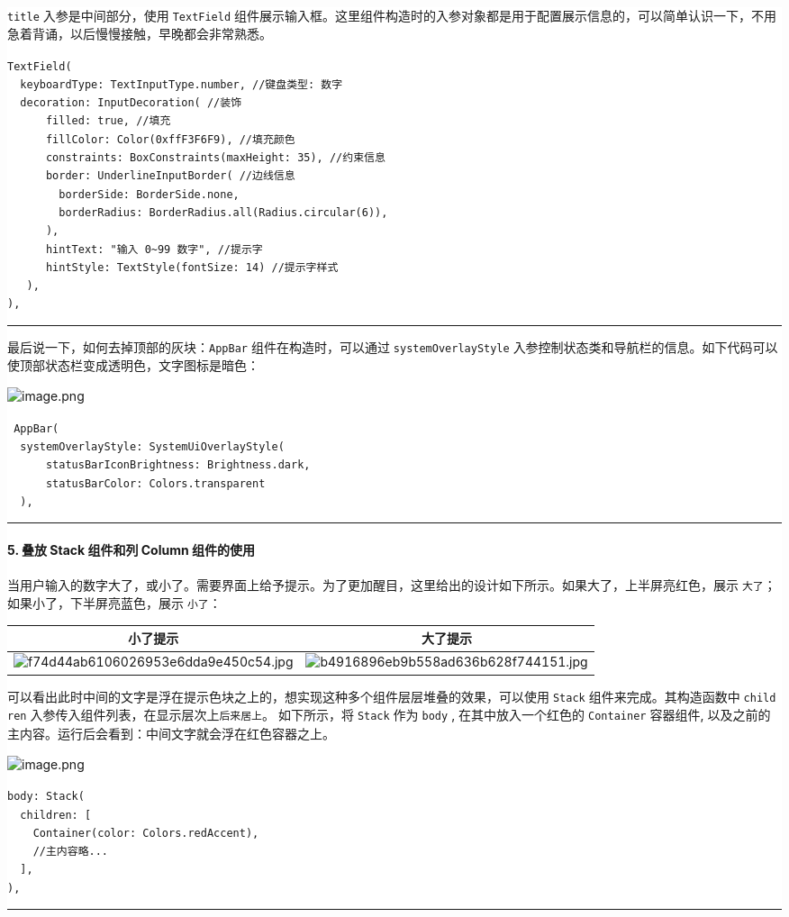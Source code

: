 <p><code>title</code> 入参是中间部分，使用 <code>TextField</code> 组件展示输入框。这里组件构造时的入参对象都是用于配置展示信息的，可以简单认识一下，不用急着背诵，以后慢慢接触，早晚都会非常熟悉。</p>
<pre><code class="language-less">TextField(
  keyboardType: TextInputType.number, //键盘类型: 数字
  decoration: InputDecoration( //装饰
      filled: true, //填充
      fillColor: Color(0xffF3F6F9), //填充颜色
      constraints: BoxConstraints(maxHeight: 35), //约束信息
      border: UnderlineInputBorder( //边线信息
        borderSide: BorderSide.none,
        borderRadius: BorderRadius.all(Radius.circular(6)),
      ),
      hintText: "输入 0~99 数字", //提示字
      hintStyle: TextStyle(fontSize: 14) //提示字样式
   ),
),
</code></pre>
<hr/>
<p>最后说一下，如何去掉顶部的灰块：<code>AppBar</code> 组件在构造时，可以通过 <code>systemOverlayStyle</code> 入参控制状态类和导航栏的信息。如下代码可以使顶部状态栏变成透明色，文字图标是暗色：</p>
<p><img alt="image.png" src="assets/bd05ada1c1cb4a5583c423d9ee37e358_tplv-k3u1fbpfcp-jj-mark_1890_0_0_0_q75.awebp"/></p>
<pre><code class="language-less"> AppBar(
  systemOverlayStyle: SystemUiOverlayStyle(
      statusBarIconBrightness: Brightness.dark,
      statusBarColor: Colors.transparent
  ),
</code></pre>
<hr/>
<h4 id="5-叠放-stack-组件和列-column-组件的使用">5. 叠放 Stack 组件和列 Column 组件的使用</h4>
<p>当用户输入的数字大了，或小了。需要界面上给予提示。为了更加醒目，这里给出的设计如下所示。如果大了，上半屏亮红色，展示 <code>大了</code>；如果小了，下半屏亮蓝色，展示 <code>小了</code>：</p>
<table>
<thead>
<tr>
<th>小了提示</th>
<th>大了提示</th>
</tr>
</thead>
<tbody>
<tr>
<td><img alt="f74d44ab6106026953e6dda9e450c54.jpg" src="assets/fa7ebcc3c1e0415bae8283d1353fdae2_tplv-k3u1fbpfcp-jj-mark_1890_0_0_0_q75.awebp"/></td>
<td><img alt="b4916896eb9b558ad636b628f744151.jpg" src="assets/078c32855b734228a76792fb323e9629_tplv-k3u1fbpfcp-jj-mark_1890_0_0_0_q75.awebp"/></td>
</tr>
</tbody>
</table>
<p>可以看出此时中间的文字是浮在提示色块之上的，想实现这种多个组件层层堆叠的效果，可以使用 <code>Stack</code> 组件来完成。其构造函数中 <code>children</code> 入参传入组件列表，在显示层次上<code>后来居上</code>。
如下所示，将 <code>Stack</code> 作为 <code>body</code> , 在其中放入一个红色的 <code>Container</code> 容器组件, 以及之前的主内容。运行后会看到：中间文字就会浮在红色容器之上。</p>
<p><img alt="image.png" src="assets/9154569ccbe044a78f10023098ce680c_tplv-k3u1fbpfcp-jj-mark_1890_0_0_0_q75.awebp"/></p>
<pre><code class="language-css">body: Stack(
  children: [
    Container(color: Colors.redAccent),
    //主内容略...
  ],
),
</code></pre>
<hr/>